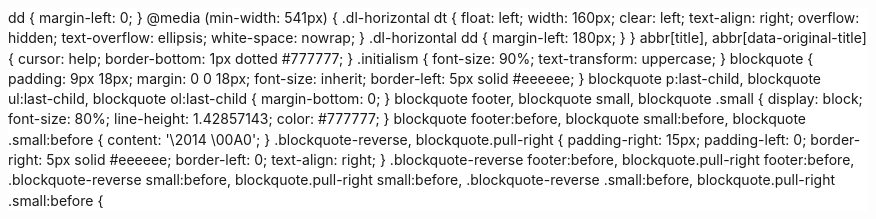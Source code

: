 dd {
  margin-left: 0;
}
@media (min-width: 541px) {
  .dl-horizontal dt {
    float: left;
    width: 160px;
    clear: left;
    text-align: right;
    overflow: hidden;
    text-overflow: ellipsis;
    white-space: nowrap;
  }
  .dl-horizontal dd {
    margin-left: 180px;
  }
}
abbr[title],
abbr[data-original-title] {
  cursor: help;
  border-bottom: 1px dotted #777777;
}
.initialism {
  font-size: 90%;
  text-transform: uppercase;
}
blockquote {
  padding: 9px 18px;
  margin: 0 0 18px;
  font-size: inherit;
  border-left: 5px solid #eeeeee;
}
blockquote p:last-child,
blockquote ul:last-child,
blockquote ol:last-child {
  margin-bottom: 0;
}
blockquote footer,
blockquote small,
blockquote .small {
  display: block;
  font-size: 80%;
  line-height: 1.42857143;
  color: #777777;
}
blockquote footer:before,
blockquote small:before,
blockquote .small:before {
  content: '\2014 \00A0';
}
.blockquote-reverse,
blockquote.pull-right {
  padding-right: 15px;
  padding-left: 0;
  border-right: 5px solid #eeeeee;
  border-left: 0;
  text-align: right;
}
.blockquote-reverse footer:before,
blockquote.pull-right footer:before,
.blockquote-reverse small:before,
blockquote.pull-right small:before,
.blockquote-reverse .small:before,
blockquote.pull-right .small:before {